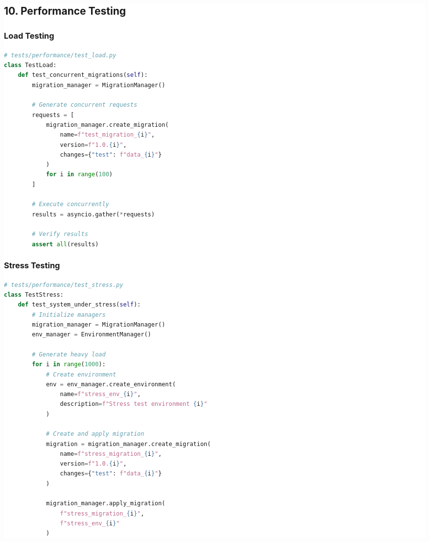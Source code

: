 ## 10. Performance Testing

### Load Testing

```python
# tests/performance/test_load.py
class TestLoad:
    def test_concurrent_migrations(self):
        migration_manager = MigrationManager()

        # Generate concurrent requests
        requests = [
            migration_manager.create_migration(
                name=f"test_migration_{i}",
                version=f"1.0.{i}",
                changes={"test": f"data_{i}"}
            )
            for i in range(100)
        ]

        # Execute concurrently
        results = asyncio.gather(*requests)

        # Verify results
        assert all(results)
```

### Stress Testing

```python
# tests/performance/test_stress.py
class TestStress:
    def test_system_under_stress(self):
        # Initialize managers
        migration_manager = MigrationManager()
        env_manager = EnvironmentManager()

        # Generate heavy load
        for i in range(1000):
            # Create environment
            env = env_manager.create_environment(
                name=f"stress_env_{i}",
                description=f"Stress test environment {i}"
            )

            # Create and apply migration
            migration = migration_manager.create_migration(
                name=f"stress_migration_{i}",
                version=f"1.0.{i}",
                changes={"test": f"data_{i}"}
            )

            migration_manager.apply_migration(
                f"stress_migration_{i}",
                f"stress_env_{i}"
            )
```
